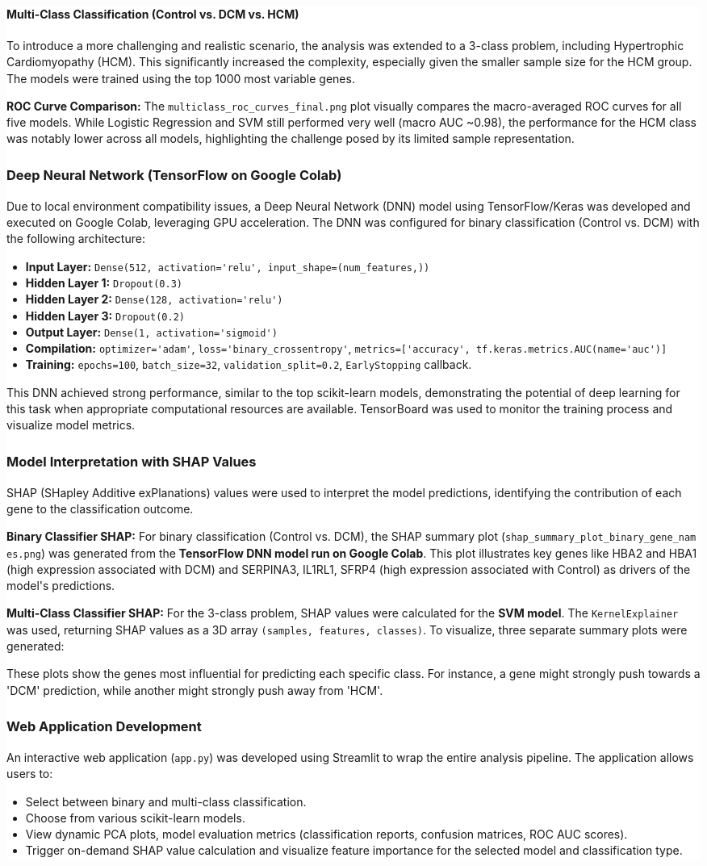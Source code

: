 #### Multi-Class Classification (Control vs. DCM vs. HCM)
To introduce a more challenging and realistic scenario, the analysis was extended to a 3-class problem, including Hypertrophic Cardiomyopathy (HCM). This significantly increased the complexity, especially given the smaller sample size for the HCM group. The models were trained using the top 1000 most variable genes.

**ROC Curve Comparison:** The `multiclass_roc_curves_final.png` plot visually compares the macro-averaged ROC curves for all five models. While Logistic Regression and SVM still performed very well (macro AUC ~0.98), the performance for the HCM class was notably lower across all models, highlighting the challenge posed by its limited sample representation.

### Deep Neural Network (TensorFlow on Google Colab)
Due to local environment compatibility issues, a Deep Neural Network (DNN) model using TensorFlow/Keras was developed and executed on Google Colab, leveraging GPU acceleration. The DNN was configured for binary classification (Control vs. DCM) with the following architecture:
*   **Input Layer:** `Dense(512, activation='relu', input_shape=(num_features,))`
*   **Hidden Layer 1:** `Dropout(0.3)`
*   **Hidden Layer 2:** `Dense(128, activation='relu')`
*   **Hidden Layer 3:** `Dropout(0.2)`
*   **Output Layer:** `Dense(1, activation='sigmoid')`
*   **Compilation:** `optimizer='adam'`, `loss='binary_crossentropy'`, `metrics=['accuracy', tf.keras.metrics.AUC(name='auc')]`
*   **Training:** `epochs=100`, `batch_size=32`, `validation_split=0.2`, `EarlyStopping` callback.

This DNN achieved strong performance, similar to the top scikit-learn models, demonstrating the potential of deep learning for this task when appropriate computational resources are available. TensorBoard was used to monitor the training process and visualize model metrics.

### Model Interpretation with SHAP Values
SHAP (SHapley Additive exPlanations) values were used to interpret the model predictions, identifying the contribution of each gene to the classification outcome.

**Binary Classifier SHAP:**
For binary classification (Control vs. DCM), the SHAP summary plot (`shap_summary_plot_binary_gene_names.png`) was generated from the **TensorFlow DNN model run on Google Colab**. This plot illustrates key genes like HBA2 and HBA1 (high expression associated with DCM) and SERPINA3, IL1RL1, SFRP4 (high expression associated with Control) as drivers of the model's predictions.

**Multi-Class Classifier SHAP:**
For the 3-class problem, SHAP values were calculated for the **SVM model**. The `KernelExplainer` was used, returning SHAP values as a 3D array `(samples, features, classes)`. To visualize, three separate summary plots were generated:

These plots show the genes most influential for predicting each specific class. For instance, a gene might strongly push towards a 'DCM' prediction, while another might strongly push away from 'HCM'.

### Web Application Development
An interactive web application (`app.py`) was developed using Streamlit to wrap the entire analysis pipeline. The application allows users to:
*   Select between binary and multi-class classification.
*   Choose from various scikit-learn models.
*   View dynamic PCA plots, model evaluation metrics (classification reports, confusion matrices, ROC AUC scores).
*   Trigger on-demand SHAP value calculation and visualize feature importance for the selected model and classification type.
